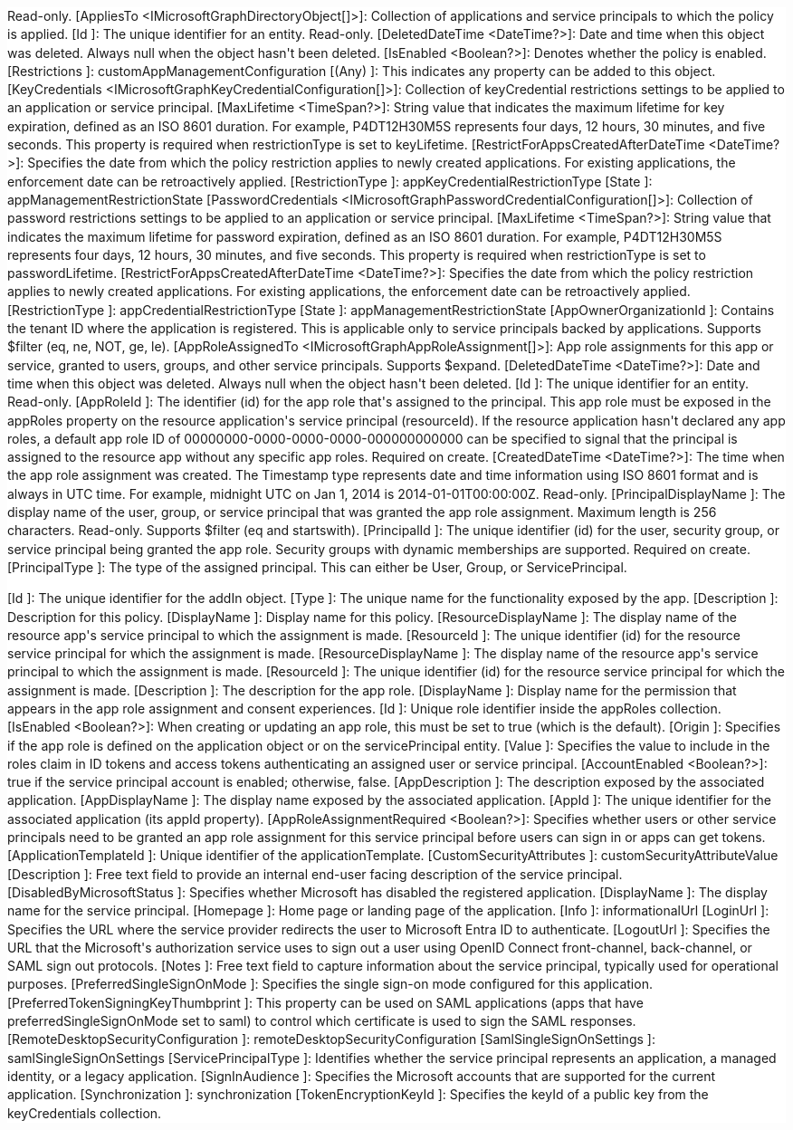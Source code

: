 Read-only.
    [AppliesTo <IMicrosoftGraphDirectoryObject[]>]: Collection of applications and service principals to which the policy is applied.
      [Id <String>]: The unique identifier for an entity.
Read-only.
      [DeletedDateTime <DateTime?>]: Date and time when this object was deleted.
Always null when the object hasn't been deleted.
    [IsEnabled <Boolean?>]: Denotes whether the policy is enabled.
    [Restrictions <IMicrosoftGraphCustomAppManagementConfiguration>]: customAppManagementConfiguration
      [(Any) <Object>]: This indicates any property can be added to this object.
      [KeyCredentials <IMicrosoftGraphKeyCredentialConfiguration[]>]: Collection of keyCredential restrictions settings to be applied to an application or service principal.
        [MaxLifetime <TimeSpan?>]: String value that indicates the maximum lifetime for key expiration, defined as an ISO 8601 duration.
For example, P4DT12H30M5S represents four days, 12 hours, 30 minutes, and five seconds.
This property is required when restrictionType is set to keyLifetime.
        [RestrictForAppsCreatedAfterDateTime <DateTime?>]: Specifies the date from which the policy restriction applies to newly created applications.
For existing applications, the enforcement date can be retroactively applied.
        [RestrictionType <String>]: appKeyCredentialRestrictionType
        [State <String>]: appManagementRestrictionState
      [PasswordCredentials <IMicrosoftGraphPasswordCredentialConfiguration[]>]: Collection of password restrictions settings to be applied to an application or service principal.
        [MaxLifetime <TimeSpan?>]: String value that indicates the maximum lifetime for password expiration, defined as an ISO 8601 duration.
For example, P4DT12H30M5S represents four days, 12 hours, 30 minutes, and five seconds.
This property is required when restrictionType is set to passwordLifetime.
        [RestrictForAppsCreatedAfterDateTime <DateTime?>]: Specifies the date from which the policy restriction applies to newly created applications.
For existing applications, the enforcement date can be retroactively applied.
        [RestrictionType <String>]: appCredentialRestrictionType
        [State <String>]: appManagementRestrictionState
  [AppOwnerOrganizationId <String>]: Contains the tenant ID where the application is registered.
This is applicable only to service principals backed by applications.
Supports $filter (eq, ne, NOT, ge, le).
  [AppRoleAssignedTo <IMicrosoftGraphAppRoleAssignment[]>]: App role assignments for this app or service, granted to users, groups, and other service principals.
Supports $expand.
    [DeletedDateTime <DateTime?>]: Date and time when this object was deleted.
Always null when the object hasn't been deleted.
    [Id <String>]: The unique identifier for an entity.
Read-only.
    [AppRoleId <String>]: The identifier (id) for the app role that's assigned to the principal.
This app role must be exposed in the appRoles property on the resource application's service principal (resourceId).
If the resource application hasn't declared any app roles, a default app role ID of 00000000-0000-0000-0000-000000000000 can be specified to signal that the principal is assigned to the resource app without any specific app roles.
Required on create.
    [CreatedDateTime <DateTime?>]: The time when the app role assignment was created.
The Timestamp type represents date and time information using ISO 8601 format and is always in UTC time.
For example, midnight UTC on Jan 1, 2014 is 2014-01-01T00:00:00Z.
Read-only.
    [PrincipalDisplayName <String>]: The display name of the user, group, or service principal that was granted the app role assignment.
Maximum length is 256 characters.
Read-only.
Supports $filter (eq and startswith).
    [PrincipalId <String>]: The unique identifier (id) for the user, security group, or service principal being granted the app role.
Security groups with dynamic memberships are supported.
Required on create.
    [PrincipalType <String>]: The type of the assigned principal.
This can either be User, Group, or ServicePrincipal.

  [Id <String>]: The unique identifier for the addIn object.
  [Type <String>]: The unique name for the functionality exposed by the app.
  [Description <String>]: Description for this policy.
  [DisplayName <String>]: Display name for this policy.
  [ResourceDisplayName <String>]: The display name of the resource app's service principal to which the assignment is made.
  [ResourceId <String>]: The unique identifier (id) for the resource service principal for which the assignment is made.
  [ResourceDisplayName <String>]: The display name of the resource app's service principal to which the assignment is made.
  [ResourceId <String>]: The unique identifier (id) for the resource service principal for which the assignment is made.
  [Description <String>]: The description for the app role.
  [DisplayName <String>]: Display name for the permission that appears in the app role assignment and consent experiences.
  [Id <String>]: Unique role identifier inside the appRoles collection.
  [IsEnabled <Boolean?>]: When creating or updating an app role, this must be set to true (which is the default).
  [Origin <String>]: Specifies if the app role is defined on the application object or on the servicePrincipal entity.
  [Value <String>]: Specifies the value to include in the roles claim in ID tokens and access tokens authenticating an assigned user or service principal.
  [AccountEnabled <Boolean?>]: true if the service principal account is enabled; otherwise, false.
  [AppDescription <String>]: The description exposed by the associated application.
  [AppDisplayName <String>]: The display name exposed by the associated application.
  [AppId <String>]: The unique identifier for the associated application (its appId property).
  [AppRoleAssignmentRequired <Boolean?>]: Specifies whether users or other service principals need to be granted an app role assignment for this service principal before users can sign in or apps can get tokens.
  [ApplicationTemplateId <String>]: Unique identifier of the applicationTemplate.
  [CustomSecurityAttributes <IMicrosoftGraphCustomSecurityAttributeValue>]: customSecurityAttributeValue
  [Description <String>]: Free text field to provide an internal end-user facing description of the service principal.
  [DisabledByMicrosoftStatus <String>]: Specifies whether Microsoft has disabled the registered application.
  [DisplayName <String>]: The display name for the service principal.
  [Homepage <String>]: Home page or landing page of the application.
  [Info <IMicrosoftGraphInformationalUrl>]: informationalUrl
  [LoginUrl <String>]: Specifies the URL where the service provider redirects the user to Microsoft Entra ID to authenticate.
  [LogoutUrl <String>]: Specifies the URL that the Microsoft's authorization service uses to sign out a user using OpenID Connect front-channel, back-channel, or SAML sign out protocols.
  [Notes <String>]: Free text field to capture information about the service principal, typically used for operational purposes.
  [PreferredSingleSignOnMode <String>]: Specifies the single sign-on mode configured for this application.
  [PreferredTokenSigningKeyThumbprint <String>]: This property can be used on SAML applications (apps that have preferredSingleSignOnMode set to saml) to control which certificate is used to sign the SAML responses.
  [RemoteDesktopSecurityConfiguration <IMicrosoftGraphRemoteDesktopSecurityConfiguration>]: remoteDesktopSecurityConfiguration
  [SamlSingleSignOnSettings <IMicrosoftGraphSamlSingleSignOnSettings>]: samlSingleSignOnSettings
  [ServicePrincipalType <String>]: Identifies whether the service principal represents an application, a managed identity, or a legacy application.
  [SignInAudience <String>]: Specifies the Microsoft accounts that are supported for the current application.
  [Synchronization <IMicrosoftGraphSynchronization>]: synchronization
  [TokenEncryptionKeyId <String>]: Specifies the keyId of a public key from the keyCredentials collection.